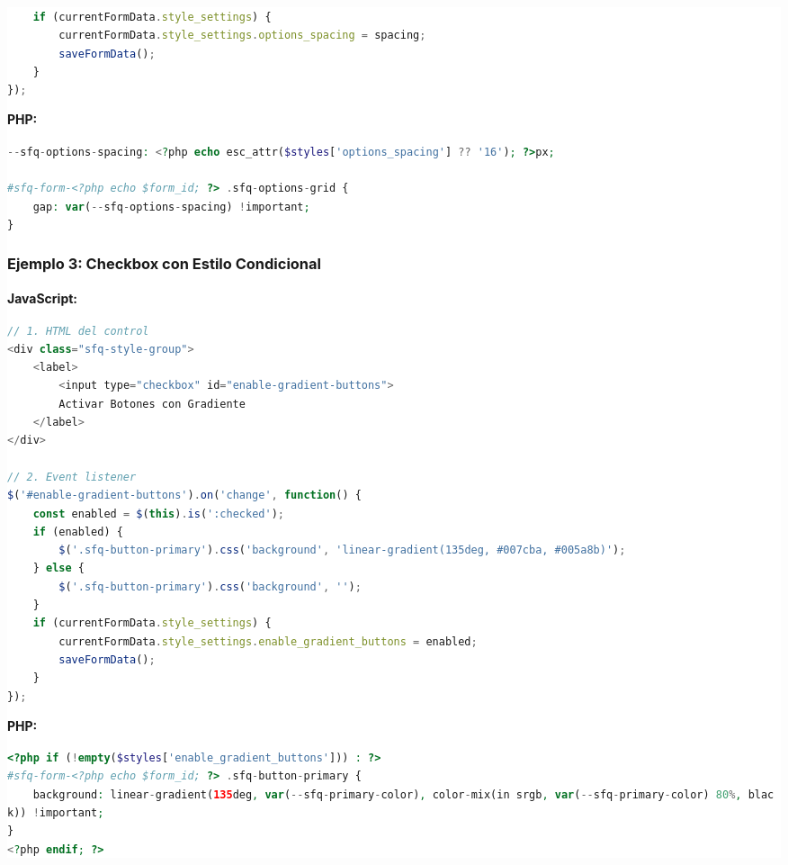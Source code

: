 ```javascript
    if (currentFormData.style_settings) {
        currentFormData.style_settings.options_spacing = spacing;
        saveFormData();
    }
});
```

**PHP:**
```php
--sfq-options-spacing: <?php echo esc_attr($styles['options_spacing'] ?? '16'); ?>px;

#sfq-form-<?php echo $form_id; ?> .sfq-options-grid {
    gap: var(--sfq-options-spacing) !important;
}
```

### Ejemplo 3: Checkbox con Estilo Condicional

**JavaScript:**
```javascript
// 1. HTML del control
<div class="sfq-style-group">
    <label>
        <input type="checkbox" id="enable-gradient-buttons"> 
        Activar Botones con Gradiente
    </label>
</div>

// 2. Event listener
$('#enable-gradient-buttons').on('change', function() {
    const enabled = $(this).is(':checked');
    if (enabled) {
        $('.sfq-button-primary').css('background', 'linear-gradient(135deg, #007cba, #005a8b)');
    } else {
        $('.sfq-button-primary').css('background', '');
    }
    if (currentFormData.style_settings) {
        currentFormData.style_settings.enable_gradient_buttons = enabled;
        saveFormData();
    }
});
```

**PHP:**
```php
<?php if (!empty($styles['enable_gradient_buttons'])) : ?>
#sfq-form-<?php echo $form_id; ?> .sfq-button-primary {
    background: linear-gradient(135deg, var(--sfq-primary-color), color-mix(in srgb, var(--sfq-primary-color) 80%, black)) !important;
}
<?php endif; ?>
```
